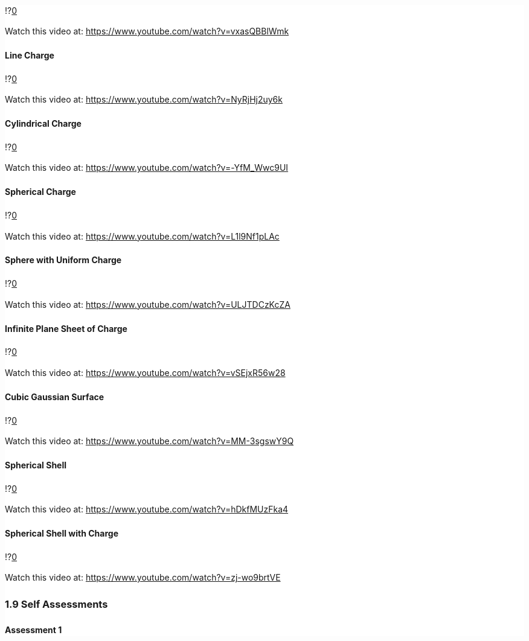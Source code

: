 !?[0](https://www.youtube.com/watch?v=vxasQBBlWmk)

Watch this video at: https://www.youtube.com/watch?v=vxasQBBlWmk

#### Line Charge

!?[0](https://www.youtube.com/watch?v=NyRjHj2uy6k)

Watch this video at: https://www.youtube.com/watch?v=NyRjHj2uy6k

#### Cylindrical Charge

!?[0](https://www.youtube.com/watch?v=-YfM_Wwc9UI)

Watch this video at: https://www.youtube.com/watch?v=-YfM_Wwc9UI

#### Spherical Charge

!?[0](https://www.youtube.com/watch?v=L1l9Nf1pLAc)

Watch this video at: https://www.youtube.com/watch?v=L1l9Nf1pLAc

#### Sphere with Uniform Charge

!?[0](https://www.youtube.com/watch?v=ULJTDCzKcZA)

Watch this video at: https://www.youtube.com/watch?v=ULJTDCzKcZA

#### Infinite Plane Sheet of Charge

!?[0](https://www.youtube.com/watch?v=vSEjxR56w28)

Watch this video at: https://www.youtube.com/watch?v=vSEjxR56w28

#### Cubic Gaussian Surface

!?[0](https://www.youtube.com/watch?v=MM-3sgswY9Q)

Watch this video at: https://www.youtube.com/watch?v=MM-3sgswY9Q

#### Spherical Shell

!?[0](https://www.youtube.com/watch?v=hDkfMUzFka4)

Watch this video at: https://www.youtube.com/watch?v=hDkfMUzFka4

#### Spherical Shell with Charge

!?[0](https://www.youtube.com/watch?v=zj-wo9brtVE)

Watch this video at: https://www.youtube.com/watch?v=zj-wo9brtVE

</article>

### 1.9 Self Assessments

<article>

#### Assessment 1
